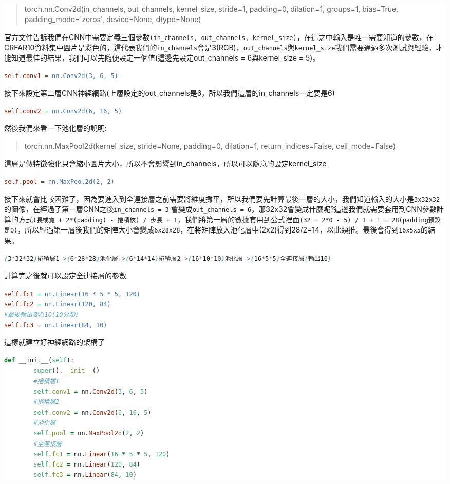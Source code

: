 > torch.nn.Conv2d(in_channels, out_channels, kernel_size, stride=1, padding=0, dilation=1, groups=1, bias=True, padding_mode='zeros', device=None, dtype=None)

官方文件告訴我們在CNN中需要定義三個參數`(in_channels, out_channels, kernel_size)`，在這之中輸入是唯一需要知道的參數，在CRFAR10資料集中圖片是彩色的，這代表我們的`in_channels`會是3(RGB)，`out_channels`與`kernel_size`我們需要通過多次測試與經驗，才能知道最佳的結果，我們可以先隨便設定一個值(這邊先設定out_channels = 6與kernel_size = 5)。

```ini
self.conv1 = nn.Conv2d(3, 6, 5)
```

接下來設定第二層CNN神經網路(上層設定的out_channels是6，所以我們這層的in_channels一定要是6)

```ini
self.conv2 = nn.Conv2d(6, 16, 5)
```

然後我們來看一下池化層的說明:

> torch.nn.MaxPool2d(kernel_size, stride=None, padding=0, dilation=1, return_indices=False, ceil_mode=False)

這層是做特徵強化只會縮小圖片大小，所以不會影響到in_channels，所以可以隨意的設定kernel_size

```ini
self.pool = nn.MaxPool2d(2, 2)
```

接下來就會比較困難了，因為要進入到全連接層之前需要將維度攤平，所以我們要先計算最後一層的大小，我們知道輸入的大小是`3x32x32`的圖像，在經過了第一層CNN之後`in_channels = 3` 會變成`out_channels = 6`，那32x32會變成什麼呢?這邊我們就需要套用到CNN參數計算的方式`(長或寬 + 2*(padding) - 捲積核) / 步長 + 1`，我們將第一層的數據套用到公式裡面`(32 + 2*0 - 5) / 1 + 1 = 28(padding預設是0)`，所以經過第一層後我們的矩陣大小會變成`6x28x28`，在將矩陣放入池化層中(2x2)得到28/2=14，以此類推。最後會得到`16x5x5`的結果。

```scss
(3*32*32)捲積層1->(6*28*28)池化層->(6*14*14)捲積層2->(16*10*10)池化層->(16*5*5)全連接層(輸出10)
```

計算完之後就可以設定全連接層的參數

```ini
self.fc1 = nn.Linear(16 * 5 * 5, 120)
self.fc2 = nn.Linear(120, 84)
#最後輸出要為10(10分類)
self.fc3 = nn.Linear(84, 10)
```

這樣就建立好神經網路的架構了

```ruby
def __init__(self):
        super().__init__()
        #捲積層1
        self.conv1 = nn.Conv2d(3, 6, 5)
        #捲積層2
        self.conv2 = nn.Conv2d(6, 16, 5)
        #池化層
        self.pool = nn.MaxPool2d(2, 2)
        #全連接層
        self.fc1 = nn.Linear(16 * 5 * 5, 120)
        self.fc2 = nn.Linear(120, 84)
        self.fc3 = nn.Linear(84, 10)
```
